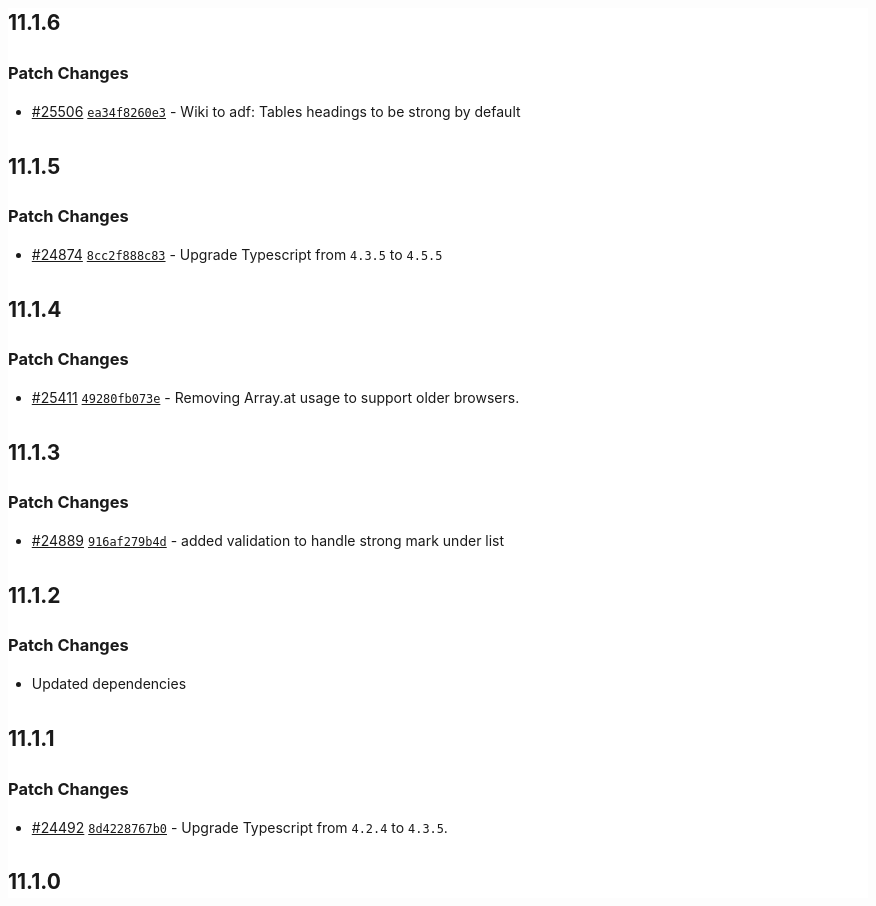 ## 11.1.6

### Patch Changes

- [#25506](https://bitbucket.org/atlassian/atlassian-frontend/pull-requests/25506)
  [`ea34f8260e3`](https://bitbucket.org/atlassian/atlassian-frontend/commits/ea34f8260e3) - Wiki to
  adf: Tables headings to be strong by default

## 11.1.5

### Patch Changes

- [#24874](https://bitbucket.org/atlassian/atlassian-frontend/pull-requests/24874)
  [`8cc2f888c83`](https://bitbucket.org/atlassian/atlassian-frontend/commits/8cc2f888c83) - Upgrade
  Typescript from `4.3.5` to `4.5.5`

## 11.1.4

### Patch Changes

- [#25411](https://bitbucket.org/atlassian/atlassian-frontend/pull-requests/25411)
  [`49280fb073e`](https://bitbucket.org/atlassian/atlassian-frontend/commits/49280fb073e) - Removing
  Array.at usage to support older browsers.

## 11.1.3

### Patch Changes

- [#24889](https://bitbucket.org/atlassian/atlassian-frontend/pull-requests/24889)
  [`916af279b4d`](https://bitbucket.org/atlassian/atlassian-frontend/commits/916af279b4d) - added
  validation to handle strong mark under list

## 11.1.2

### Patch Changes

- Updated dependencies

## 11.1.1

### Patch Changes

- [#24492](https://bitbucket.org/atlassian/atlassian-frontend/pull-requests/24492)
  [`8d4228767b0`](https://bitbucket.org/atlassian/atlassian-frontend/commits/8d4228767b0) - Upgrade
  Typescript from `4.2.4` to `4.3.5`.

## 11.1.0

